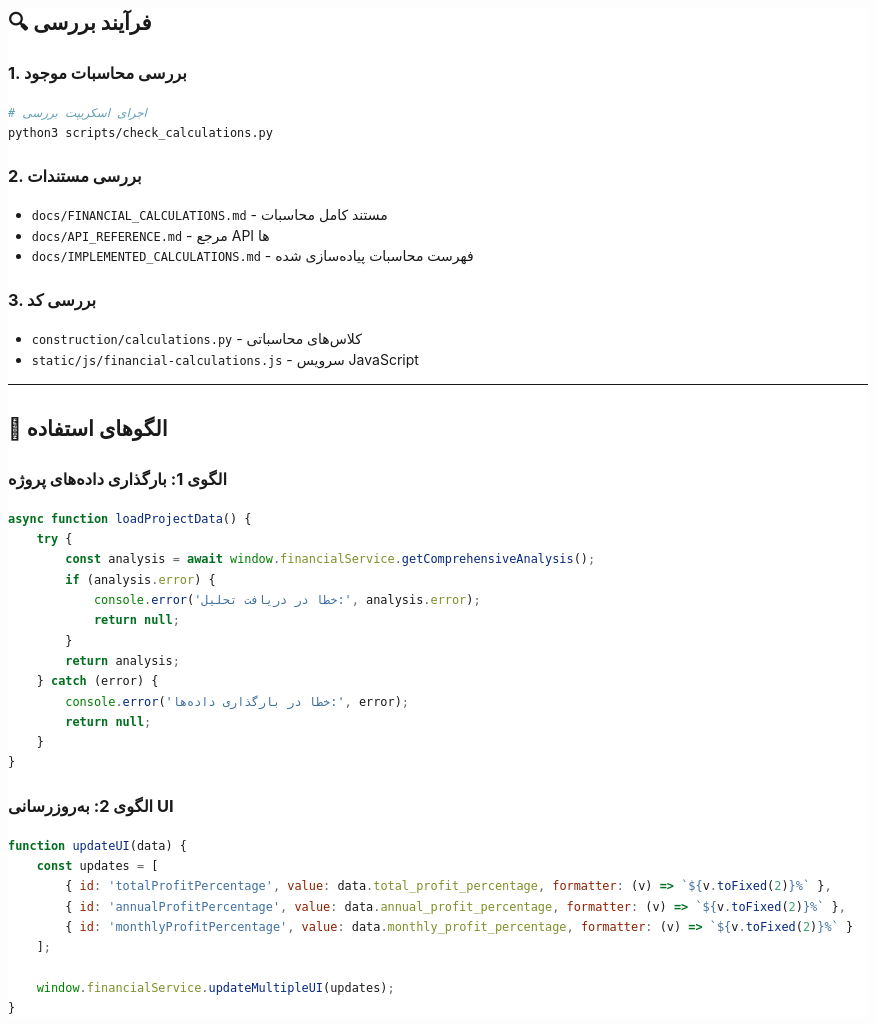 
## 🔍 **فرآیند بررسی**

### 1. **بررسی محاسبات موجود**
```bash
# اجرای اسکریپت بررسی
python3 scripts/check_calculations.py
```

### 2. **بررسی مستندات**
- `docs/FINANCIAL_CALCULATIONS.md` - مستند کامل محاسبات
- `docs/API_REFERENCE.md` - مرجع API ها
- `docs/IMPLEMENTED_CALCULATIONS.md` - فهرست محاسبات پیاده‌سازی شده

### 3. **بررسی کد**
- `construction/calculations.py` - کلاس‌های محاسباتی
- `static/js/financial-calculations.js` - سرویس JavaScript

---

## 🚀 **الگوهای استفاده**

### **الگوی 1: بارگذاری داده‌های پروژه**
```javascript
async function loadProjectData() {
    try {
        const analysis = await window.financialService.getComprehensiveAnalysis();
        if (analysis.error) {
            console.error('خطا در دریافت تحلیل:', analysis.error);
            return null;
        }
        return analysis;
    } catch (error) {
        console.error('خطا در بارگذاری داده‌ها:', error);
        return null;
    }
}
```

### **الگوی 2: به‌روزرسانی UI**
```javascript
function updateUI(data) {
    const updates = [
        { id: 'totalProfitPercentage', value: data.total_profit_percentage, formatter: (v) => `${v.toFixed(2)}%` },
        { id: 'annualProfitPercentage', value: data.annual_profit_percentage, formatter: (v) => `${v.toFixed(2)}%` },
        { id: 'monthlyProfitPercentage', value: data.monthly_profit_percentage, formatter: (v) => `${v.toFixed(2)}%` }
    ];
    
    window.financialService.updateMultipleUI(updates);
}
```
